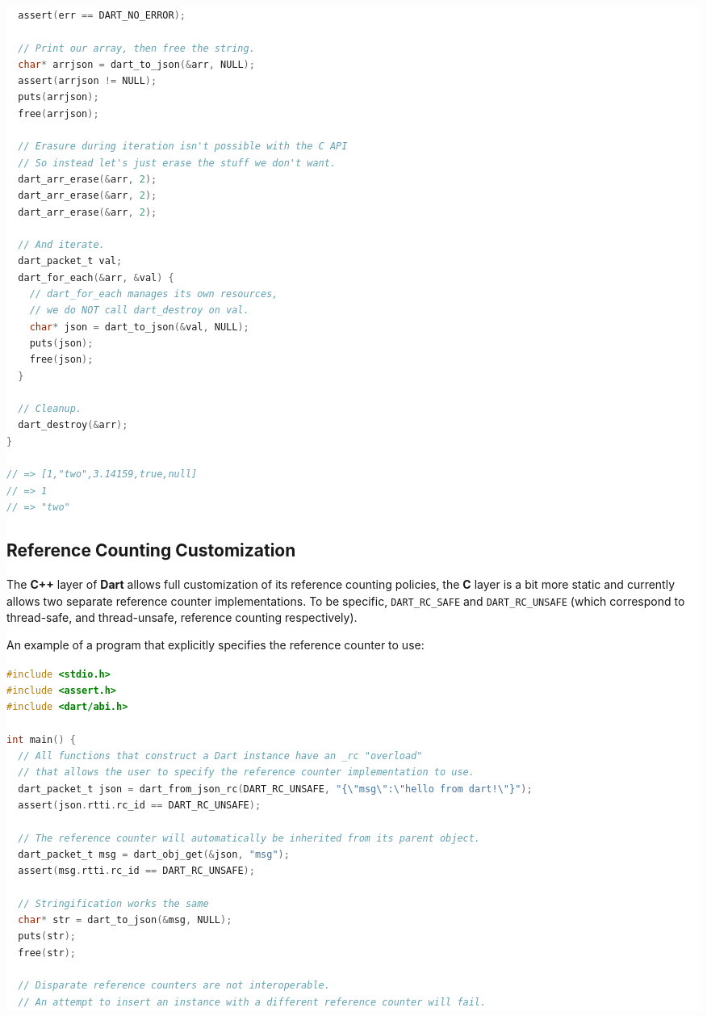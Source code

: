 ```c
  assert(err == DART_NO_ERROR);

  // Print our array, then free the string.
  char* arrjson = dart_to_json(&arr, NULL);
  assert(arrjson != NULL);
  puts(arrjson);
  free(arrjson);

  // Erasure during iteration isn't possible with the C API
  // So instead let's just erase the stuff we don't want.
  dart_arr_erase(&arr, 2);
  dart_arr_erase(&arr, 2);
  dart_arr_erase(&arr, 2);

  // And iterate.
  dart_packet_t val;
  dart_for_each(&arr, &val) {
    // dart_for_each manages its own resources,
    // we do NOT call dart_destroy on val.
    char* json = dart_to_json(&val, NULL);
    puts(json);
    free(json);
  }

  // Cleanup.
  dart_destroy(&arr);
}

// => [1,"two",3.14159,true,null]
// => 1
// => "two"
```

## Reference Counting Customization
The **C++** layer of **Dart** allows full customization of its reference counting
policies, the **C** layer is a bit more static and currently allows two separate
reference counter implementations.
To be specific, `DART_RC_SAFE` and `DART_RC_UNSAFE`
(which correspond to thread-safe, and thread-unsafe, reference counting respectively).

An example of a program that explicitly specifies the reference counter to use:
```c
#include <stdio.h>
#include <assert.h>
#include <dart/abi.h>

int main() {
  // All functions that construct a Dart instance have an _rc "overload"
  // that allows the user to specify the reference counter implementation to use.
  dart_packet_t json = dart_from_json_rc(DART_RC_UNSAFE, "{\"msg\":\"hello from dart!\"}");
  assert(json.rtti.rc_id == DART_RC_UNSAFE);

  // The reference counter will automatically be inherited from its parent object.
  dart_packet_t msg = dart_obj_get(&json, "msg");
  assert(msg.rtti.rc_id == DART_RC_UNSAFE);

  // Stringification works the same
  char* str = dart_to_json(&msg, NULL);
  puts(str);
  free(str);

  // Disparate reference counters are not interoperable.
  // An attempt to insert an instance with a different reference counter will fail.
```